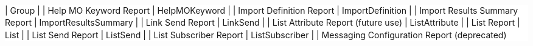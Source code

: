   |
 Group
  |
|
 Help MO Keyword Report
  |
 HelpMOKeyword
  |
|
 Import Definition Report
  |
 ImportDefinition
  |
|
 Import Results Summary Report
  |
 ImportResultsSummary
  |
|
 Link Send Report
  |
 LinkSend
  |
|
 List Attribute Report (future use)
  |
 ListAttribute
  |
|
 List Report
  |
 List
  |
|
 List Send Report
  |
 ListSend
  |
|
 List Subscriber Report
  |
 ListSubscriber
  |
|
 Messaging Configuration Report (deprecated)